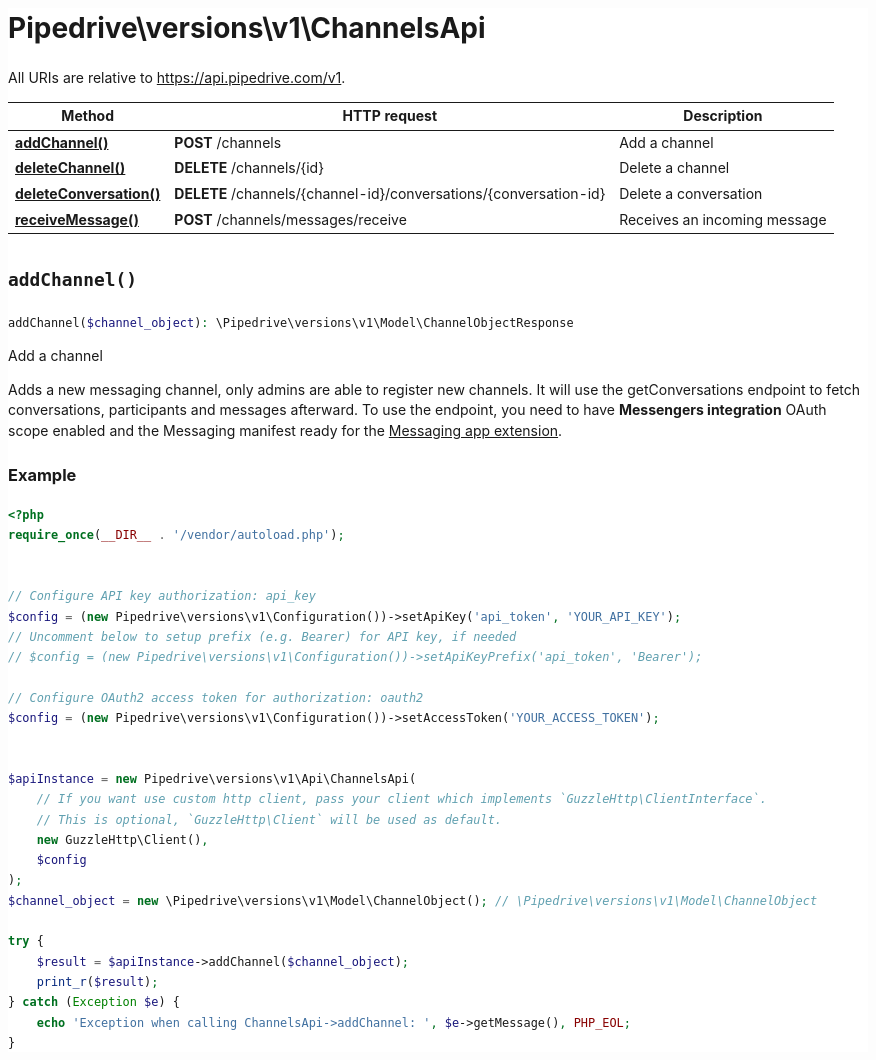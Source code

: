 # Pipedrive\versions\v1\ChannelsApi

All URIs are relative to https://api.pipedrive.com/v1.

Method | HTTP request | Description
------------- | ------------- | -------------
[**addChannel()**](ChannelsApi.md#addChannel) | **POST** /channels | Add a channel
[**deleteChannel()**](ChannelsApi.md#deleteChannel) | **DELETE** /channels/{id} | Delete a channel
[**deleteConversation()**](ChannelsApi.md#deleteConversation) | **DELETE** /channels/{channel-id}/conversations/{conversation-id} | Delete a conversation
[**receiveMessage()**](ChannelsApi.md#receiveMessage) | **POST** /channels/messages/receive | Receives an incoming message


## `addChannel()`

```php
addChannel($channel_object): \Pipedrive\versions\v1\Model\ChannelObjectResponse
```

Add a channel

Adds a new messaging channel, only admins are able to register new channels. It will use the getConversations endpoint to fetch conversations, participants and messages afterward. To use the endpoint, you need to have **Messengers integration** OAuth scope enabled and the Messaging manifest ready for the [Messaging app extension](https://pipedrive.readme.io/docs/messaging-app-extension).

### Example

```php
<?php
require_once(__DIR__ . '/vendor/autoload.php');


// Configure API key authorization: api_key
$config = (new Pipedrive\versions\v1\Configuration())->setApiKey('api_token', 'YOUR_API_KEY');
// Uncomment below to setup prefix (e.g. Bearer) for API key, if needed
// $config = (new Pipedrive\versions\v1\Configuration())->setApiKeyPrefix('api_token', 'Bearer');

// Configure OAuth2 access token for authorization: oauth2
$config = (new Pipedrive\versions\v1\Configuration())->setAccessToken('YOUR_ACCESS_TOKEN');


$apiInstance = new Pipedrive\versions\v1\Api\ChannelsApi(
    // If you want use custom http client, pass your client which implements `GuzzleHttp\ClientInterface`.
    // This is optional, `GuzzleHttp\Client` will be used as default.
    new GuzzleHttp\Client(),
    $config
);
$channel_object = new \Pipedrive\versions\v1\Model\ChannelObject(); // \Pipedrive\versions\v1\Model\ChannelObject

try {
    $result = $apiInstance->addChannel($channel_object);
    print_r($result);
} catch (Exception $e) {
    echo 'Exception when calling ChannelsApi->addChannel: ', $e->getMessage(), PHP_EOL;
}
```
